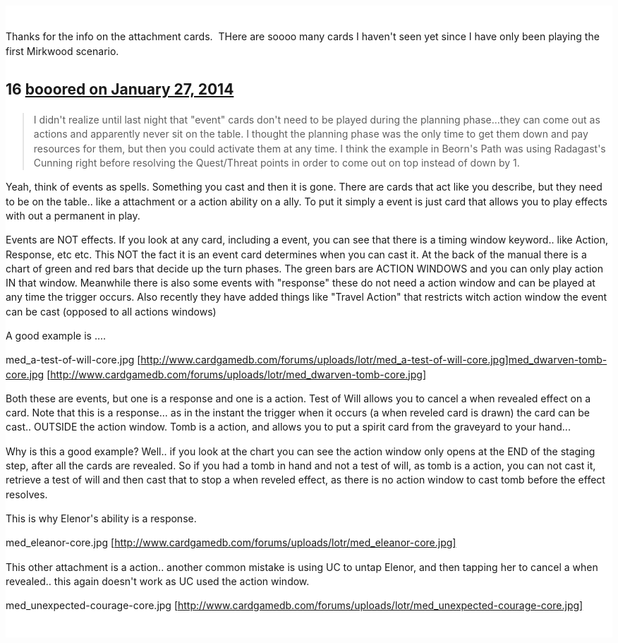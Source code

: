  

Thanks for the info on the attachment cards.  THere are soooo many cards I haven't seen yet since I have only been playing the first Mirkwood scenario. 

## 16 [booored on January 27, 2014](https://community.fantasyflightgames.com/topic/97776-new-player-first-game-some-thoughts-and-questions/?do=findComment&comment=965676)

> I didn't realize until last night that "event" cards don't need to be played during the planning phase...they can come out as actions and apparently never sit on the table. I thought the planning phase was the only time to get them down and pay resources for them, but then you could activate them at any time. I think the example in Beorn's Path was using Radagast's Cunning right before resolving the Quest/Threat points in order to come out on top instead of down by 1.

Yeah, think of events as spells. Something you cast and then it is gone. There are cards that act like you describe, but they need to be on the table.. like a attachment or a action ability on a ally. To put it simply a event is just card that allows you to play effects with out a permanent in play.

Events are NOT effects. If you look at any card, including a event, you can see that there is a timing window keyword.. like Action, Response, etc etc. This NOT the fact it is an event card determines when you can cast it. At the back of the manual there is a chart of green and red bars that decide up the turn phases. The green bars are ACTION WINDOWS and you can only play action IN that window. Meanwhile there is also some events with "response" these do not need a action window and can be played at any time the trigger occurs. Also recently they have added things like "Travel Action" that restricts witch action window the event can be cast (opposed to all actions windows)

A good example is ....

med_a-test-of-will-core.jpg [http://www.cardgamedb.com/forums/uploads/lotr/med_a-test-of-will-core.jpg]med_dwarven-tomb-core.jpg [http://www.cardgamedb.com/forums/uploads/lotr/med_dwarven-tomb-core.jpg]

Both these are events, but one is a response and one is a action. Test of Will allows you to cancel a when revealed effect on a card. Note that this is a response... as in the instant the trigger when it occurs (a when reveled card is drawn) the card can be cast.. OUTSIDE the action window. Tomb is a action, and allows you to put a spirit card from the graveyard to your hand...

Why is this a good example? Well.. if you look at the chart you can see the action window only opens at the END of the staging step, after all the cards are revealed. So if you had a tomb in hand and not a test of will, as tomb is a action, you can not cast it, retrieve a test of will and then cast that to stop a when reveled effect, as there is no action window to cast tomb before the effect resolves.

This is why Elenor's ability is a response.

med_eleanor-core.jpg [http://www.cardgamedb.com/forums/uploads/lotr/med_eleanor-core.jpg]

This other attachment is a action.. another common mistake is using UC to untap Elenor, and then tapping her to cancel a when revealed.. this again doesn't work as UC used the action window.

med_unexpected-courage-core.jpg [http://www.cardgamedb.com/forums/uploads/lotr/med_unexpected-courage-core.jpg]

 

